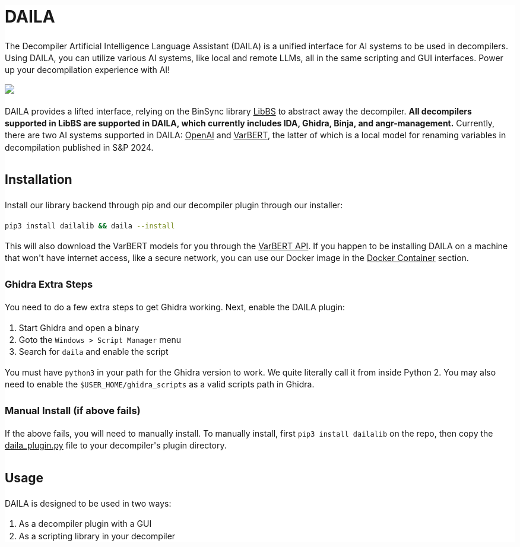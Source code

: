 # DAILA 
The Decompiler Artificial Intelligence Language Assistant (DAILA) is a unified interface for AI systems to be used in decompilers.
Using DAILA, you can utilize various AI systems, like local and remote LLMs, all in the same scripting and GUI interfaces.
Power up your decompilation experience with AI!

![](./assets/ida_daila.png)

DAILA provides a lifted interface, relying on the BinSync library [LibBS](https://github.com/binsync/libbs) to abstract away the decompiler.
**All decompilers supported in LibBS are supported in DAILA, which currently includes IDA, Ghidra, Binja, and angr-management.**
Currently, there are two AI systems supported in DAILA: [OpenAI](https://openai.com/) and [VarBERT](https://github.com/binsync/varbert_api), 
the latter of which is a local model for renaming variables in decompilation published in S&P 2024. 


## Installation
Install our library backend through pip and our decompiler plugin through our installer:
```bash
pip3 install dailalib && daila --install 
```

This will also download the VarBERT models for you through the [VarBERT API](https://github.com/binsync/varbert_api).
If you happen to be installing DAILA on a machine that won't have internet access, like a secure network, you can use our Docker image in the [Docker Container](#docker-container) section.

### Ghidra Extra Steps
You need to do a few extra steps to get Ghidra working.
Next, enable the DAILA plugin:
1. Start Ghidra and open a binary
2. Goto the `Windows > Script Manager` menu
3. Search for `daila` and enable the script

You must have `python3` in your path for the Ghidra version to work. We quite literally call it from inside Python 2.
You may also need to enable the `$USER_HOME/ghidra_scripts` as a valid scripts path in Ghidra.

### Manual Install (if above fails)
If the above fails, you will need to manually install.
To manually install, first `pip3 install dailalib` on the repo, then copy the [daila_plugin.py](./dailalib/daila_plugin.py) file to your decompiler's plugin directory.


## Usage
DAILA is designed to be used in two ways:
1. As a decompiler plugin with a GUI
2. As a scripting library in your decompiler
